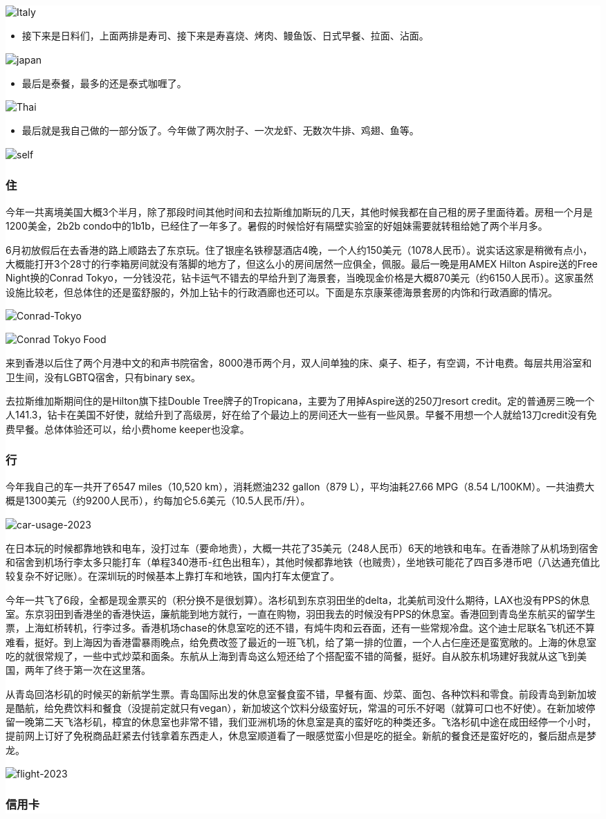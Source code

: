 ![Italy](https://s2.loli.net/2024/01/01/in6NFevkTLQYS5r.jpg)

-   接下来是日料们，上面两排是寿司、接下来是寿喜烧、烤肉、鳗鱼饭、日式早餐、拉面、沾面。

![japan](https://s2.loli.net/2024/01/01/l2CUqMX7VjzTagK.jpg)

-   最后是泰餐，最多的还是泰式咖喱了。

![Thai](https://s2.loli.net/2024/01/01/Gd8QgXtcviClRoz.jpg)

-   最后就是我自己做的一部分饭了。今年做了两次肘子、一次龙虾、无数次牛排、鸡翅、鱼等。

![self](https://s2.loli.net/2024/01/01/6sVrpGyzRlDxJXS.jpg)

### 住

今年一共离境美国大概3个半月，除了那段时间其他时间和去拉斯维加斯玩的几天，其他时候我都在自己租的房子里面待着。房租一个月是1200美金，2b2b condo中的1b1b，已经住了一年多了。暑假的时候恰好有隔壁实验室的好姐妹需要就转租给她了两个半月多。

6月初放假后在去香港的路上顺路去了东京玩。住了银座名铁穆瑟酒店4晚，一个人约150美元（1078人民币）。说实话这家是稍微有点小，大概能打开3个28寸的行李箱房间就没有落脚的地方了，但这么小的房间居然一应俱全，佩服。最后一晚是用AMEX Hilton Aspire送的Free Night换的Conrad Tokyo，一分钱没花，钻卡运气不错去的早给升到了海景套，当晚现金价格是大概870美元（约6150人民币）。这家虽然设施比较老，但总体住的还是蛮舒服的，外加上钻卡的行政酒廊也还可以。下面是东京康莱德海景套房的内饰和行政酒廊的情况。

![Conrad-Tokyo](https://s2.loli.net/2024/01/01/YCb78KgMf23TPz5.jpg)

![Conrad Tokyo Food](https://s2.loli.net/2024/01/01/5INPpb9xOeYJXHa.jpg)

来到香港以后住了两个月港中文的和声书院宿舍，8000港币两个月，双人间单独的床、桌子、柜子，有空调，不计电费。每层共用浴室和卫生间，没有LGBTQ宿舍，只有binary sex。

去拉斯维加斯期间住的是Hilton旗下挂Double Tree牌子的Tropicana，主要为了用掉Aspire送的250刀resort credit。定的普通房三晚一个人141.3，钻卡在美国不好使，就给升到了高级房，好在给了个最边上的房间还大一些有一些风景。早餐不用想一个人就给13刀credit没有免费早餐。总体体验还可以，给小费home keeper也没拿。

### 行

今年我自己的车一共开了6547 miles（10,520 km），消耗燃油232 gallon（879 L），平均油耗27.66 MPG（8.54 L/100KM）。一共油费大概是1300美元（约9200人民币），约每加仑5.6美元（10.5人民币/升）。

![car-usage-2023](https://s2.loli.net/2024/01/01/puZt5jCvFA12UnS.jpg)

在日本玩的时候都靠地铁和电车，没打过车（要命地贵），大概一共花了35美元（248人民币）6天的地铁和电车。在香港除了从机场到宿舍和宿舍到机场行李太多只能打车（单程340港币-红色出租车），其他时候都靠地铁（也贼贵），坐地铁可能花了四百多港币吧（八达通充值比较复杂不好记账）。在深圳玩的时候基本上靠打车和地铁，国内打车太便宜了。

今年一共飞了6段，全都是现金票买的（积分换不是很划算）。洛杉矶到东京羽田坐的delta，北美航司没什么期待，LAX也没有PPS的休息室。东京羽田到香港坐的香港快运，廉航能到地方就行，一直在购物，羽田我去的时候没有PPS的休息室。香港回到青岛坐东航买的留学生票，上海虹桥转机，行李过多。香港机场chase的休息室吃的还不错，有炖牛肉和云吞面，还有一些常规冷盘。这个迪士尼联名飞机还不算难看，挺好。到上海因为香港雷暴雨晚点，给免费改签了最近的一班飞机，给了第一排的位置，一个人占仨座还是蛮宽敞的。上海的休息室吃的就很常规了，一些中式炒菜和面条。东航从上海到青岛这么短还给了个搭配蛮不错的简餐，挺好。自从胶东机场建好我就从这飞到美国，两年了终于第一次在这里落。

从青岛回洛杉矶的时候买的新航学生票。青岛国际出发的休息室餐食蛮不错，早餐有面、炒菜、面包、各种饮料和零食。前段青岛到新加坡是酷航，给免费饮料和餐食（没提前定就只有vegan），新加坡这个饮料分级蛮好玩，常温的可乐不好喝（就算可口也不好使）。在新加坡停留一晚第二天飞洛杉矶，樟宜的休息室也非常不错，我们亚洲机场的休息室是真的蛮好吃的种类还多。飞洛杉矶中途在成田经停一个小时，提前网上订好了免税商品赶紧去付钱拿着东西走人，休息室顺道看了一眼感觉蛮小但是吃的挺全。新航的餐食还是蛮好吃的，餐后甜点是梦龙。

![flight-2023](https://s2.loli.net/2024/01/01/N8KnsA1rvT2Lq9Q.jpg)

### 信用卡
